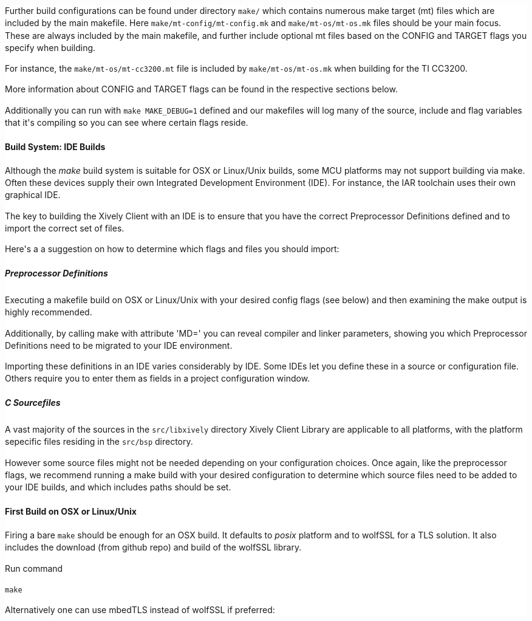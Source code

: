 Further build configurations can be found under directory `make/` which contains numerous make target (mt) files which are included by the main makefile. Here `make/mt-config/mt-config.mk` and `make/mt-os/mt-os.mk` files should be your main focus.  These are always included by the main makefile, and further include optional mt files based on the CONFIG and TARGET flags you specify when building.  

For instance, the `make/mt-os/mt-cc3200.mt` file is included by `make/mt-os/mt-os.mk` when building for the TI CC3200.

More information about CONFIG and TARGET flags can be found in the respective sections below.  

Additionally you can run with `make MAKE_DEBUG=1` defined and our makefiles will log many of the source, include and flag variables that it's compiling so you can see where certain flags reside.


#### Build System: IDE Builds

Although the _make_ build system is suitable for OSX or Linux/Unix builds, some MCU platforms may not support building via make. Often these devices supply their own Integrated Development Environment (IDE). For instance, the IAR toolchain uses their own graphical IDE.

The key to building the Xively Client with an IDE is to ensure that you have the correct Preprocessor Definitions defined and to import the correct set of files.  

Here's a a suggestion on how to determine which flags and files you should import:

##### Preprocessor Definitions

Executing a makefile build on OSX or Linux/Unix with your desired config flags (see below) and then examining the make output is highly recommended.  

Additionally, by calling make with attribute 'MD=' you can reveal compiler and linker parameters, showing you which Preprocessor Definitions need to be migrated to your IDE environment.

Importing these definitions in an IDE varies considerably by IDE.  Some IDEs let you define these in a source or configuration file. Others require you to enter them as fields in a project configuration window.

##### C Sourcefiles

A vast majority of the sources in the `src/libxively` directory Xively Client Library are applicable to all platforms, with the platform sepecific files residing in the `src/bsp` directory.

However some source files might not be needed depending on your configuration choices.  Once again, like the preprocessor flags, we recommend running a make build with your desired configuration to determine which source files need to be added to your IDE builds, and which includes paths should be set.

#### First Build on OSX or Linux/Unix

Firing a bare `make` should be enough for an OSX build. It defaults to *posix* platform and to wolfSSL for a TLS solution. It also includes the download (from github repo) and build of the wolfSSL library.

Run command

	make

Alternatively one can use mbedTLS instead of wolfSSL if preferred:
